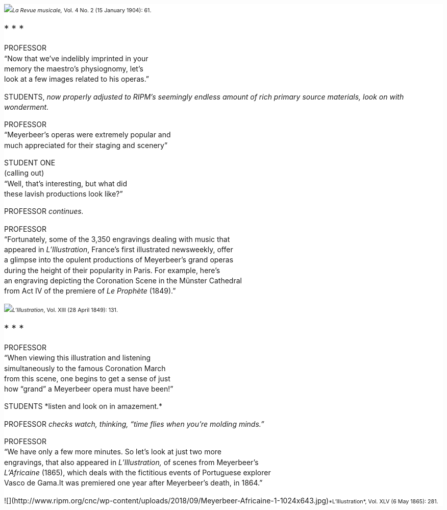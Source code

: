 ![](http://www.ripm.org/cnc/wp-content/uploads/2018/09/Meyerbeer-RM.jpg)<span style="font-size: 8pt;">*La Revue musicale,* Vol. 4 No. 2 (15 January 1904): 61. </span>

<span style="font-size: 14pt;">\* \* \*</span>

PROFESSOR  
“Now that we’ve indelibly imprinted in your  
memory the maestro’s physiognomy, let’s  
look at a few images related to his operas.”

STUDENTS, *now properly adjusted to RIPM’s seemingly endless amount of rich primary source materials, look on with wonderment.*

PROFESSOR  
“Meyerbeer’s operas were extremely popular and  
much appreciated for their staging and scenery”

STUDENT ONE  
(calling out)  
“Well, that’s interesting, but what did  
these lavish productions look like?”

PROFESSOR *continues.*

PROFESSOR  
“Fortunately, some of the 3,350 engravings dealing with music that  
appeared in *L’Illustration*, France’s first illustrated newsweekly, offer  
a glimpse into the opulent productions of Meyerbeer’s grand operas  
during the height of their popularity in Paris. For example, here’s  
an engraving depicting the Coronation Scene in the Münster Cathedral  
from Act IV of the premiere of *Le Prophète* (1849).”

![](http://www.ripm.org/cnc/wp-content/uploads/2018/09/Meyerbeer-proph-1024x870.jpg)<span style="font-size: 8pt;">*L’Illustration*, Vol. XIII (28 April 1849): 131.</span>

<span style="font-size: 14pt;">\* \* \*</span>

PROFESSOR  
“When viewing this illustration and listening  
simultaneously to the famous Coronation March  
from this scene, one begins to get a sense of just  
how “grand” a Meyerbeer opera must have been!”

<div style="text-align: center;"><iframe allowfullscreen="allowfullscreen" frameborder="0" height="315" loading="lazy" src="https://www.youtube.com/embed/AAL07HzblPI?rel=0&start=1&end=197" width="560"><span class="mce_SELRES_start" data-mce-type="bookmark" style="display: inline-block; width: 0px; overflow: hidden; line-height: 0;">﻿</span></iframe></div>STUDENTS *listen and look on in amazement.*

PROFESSOR *checks watch, thinking, “time flies when you’re molding minds.”*

PROFESSOR  
“We have only a few more minutes. So let’s look at just two more  
engravings, that also appeared in *L’Illustration,* of scenes from Meyerbeer’s  
*L’Africaine* (1865), which deals with the fictitious events of Portuguese explorer  
Vasco de Gama.It was premiered one year after Meyerbeer’s death, in 1864.”

<div style="text-align: center;"><iframe allowfullscreen="allowfullscreen" frameborder="0" height="315" loading="lazy" src="https://www.youtube.com/embed/zYYrmQRuJbU?rel=0&start=1&end=107" width="560"></iframe></div>![](http://www.ripm.org/cnc/wp-content/uploads/2018/09/Meyerbeer-Africaine-1-1024x643.jpg)<span style="font-size: 8pt;">*L’Illustration*, Vol. XLV (6 May 1865): 281.</span>
